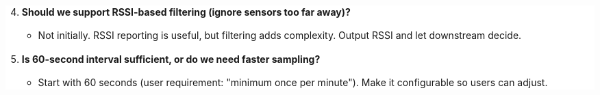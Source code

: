 4. **Should we support RSSI-based filtering (ignore sensors too far away)?**
   - Not initially. RSSI reporting is useful, but filtering adds complexity. Output RSSI and let downstream decide.

5. **Is 60-second interval sufficient, or do we need faster sampling?**
   - Start with 60 seconds (user requirement: "minimum once per minute"). Make it configurable so users can adjust.
